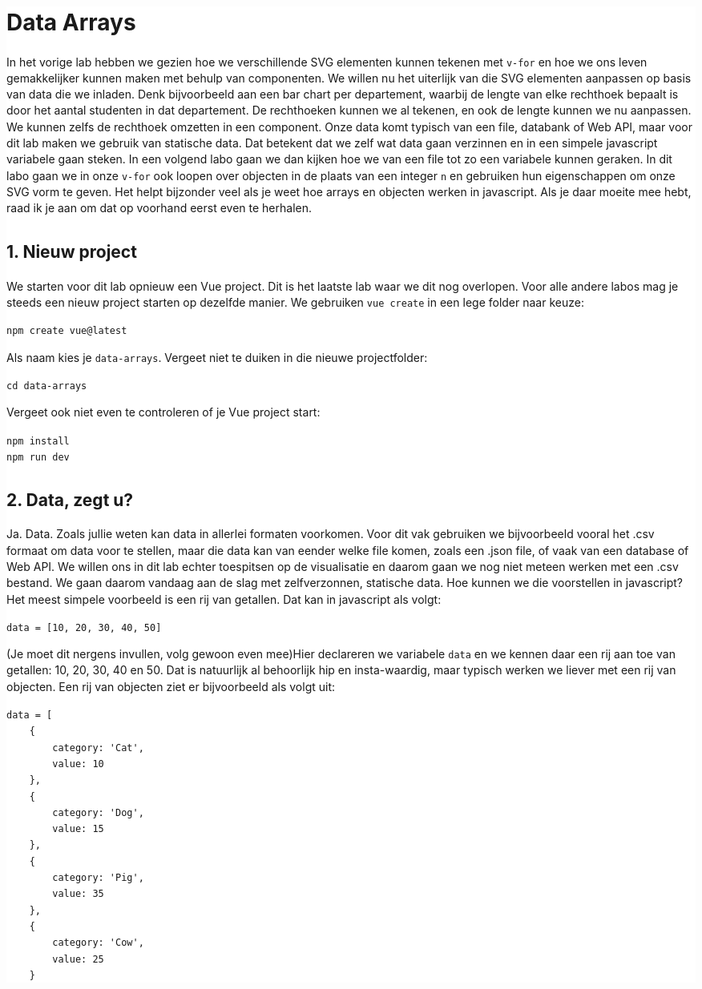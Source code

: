 # Data Arrays
In het vorige lab hebben we gezien hoe we verschillende SVG elementen kunnen tekenen met `v-for` en hoe we ons leven gemakkelijker kunnen maken met behulp van componenten. We willen nu het uiterlijk van die SVG elementen aanpassen op basis van data die we inladen. Denk bijvoorbeeld aan een bar chart per departement, waarbij de lengte van elke rechthoek bepaalt is door het aantal studenten in dat departement. De rechthoeken kunnen we al tekenen, en ook de lengte kunnen we nu aanpassen. We kunnen zelfs de rechthoek omzetten in een component. Onze data komt typisch van een file, databank of Web API, maar voor dit lab maken we gebruik van statische data. Dat betekent dat we zelf wat data gaan verzinnen en in een simpele javascript variabele gaan steken. In een volgend labo gaan we dan kijken hoe we van een file tot zo een variabele kunnen geraken. In dit labo gaan we in onze `v-for` ook loopen over objecten in de plaats van een integer `n` en gebruiken hun eigenschappen om onze SVG vorm te geven. Het helpt bijzonder veel als je weet hoe arrays en objecten werken in javascript. Als je daar moeite mee hebt, raad ik je aan om dat op voorhand eerst even te herhalen.

## 1.  Nieuw project
We starten voor dit lab opnieuw een Vue project. Dit is het laatste lab waar we dit nog overlopen. Voor alle andere labos mag je steeds een nieuw project starten op dezelfde manier. We gebruiken `vue create` in een lege folder naar keuze:

    npm create vue@latest

Als naam kies je `data-arrays`.
Vergeet niet te duiken in die nieuwe projectfolder:

    cd data-arrays

Vergeet ook niet even te controleren of je Vue project start:

    npm install
    npm run dev


## 2. Data, zegt u?

Ja. Data. Zoals jullie weten kan data in allerlei formaten voorkomen. Voor dit vak gebruiken we bijvoorbeeld vooral het .csv formaat om data voor te stellen, maar die data kan van eender welke file komen, zoals een .json file, of vaak van een database of Web API. We willen ons in dit lab echter toespitsen op de visualisatie en daarom gaan we nog niet meteen werken met een .csv bestand. We gaan daarom vandaag aan de slag met zelfverzonnen, statische data. Hoe kunnen we die voorstellen in javascript? Het meest simpele voorbeeld is een rij van getallen. Dat kan in javascript als volgt:

    data = [10, 20, 30, 40, 50]

(Je moet dit nergens invullen, volg gewoon even mee)Hier declareren we variabele `data` en we kennen daar een rij aan toe van getallen: 10, 20, 30, 40 en 50. Dat is natuurlijk al behoorlijk hip en insta-waardig, maar typisch werken we liever met een rij van objecten. Een rij van objecten ziet er bijvoorbeeld als volgt uit:

    data = [
        {
            category: 'Cat',
            value: 10
        },
        {
            category: 'Dog',
            value: 15
        },
        {
            category: 'Pig',
            value: 35
        },
        {
            category: 'Cow',
            value: 25
        }